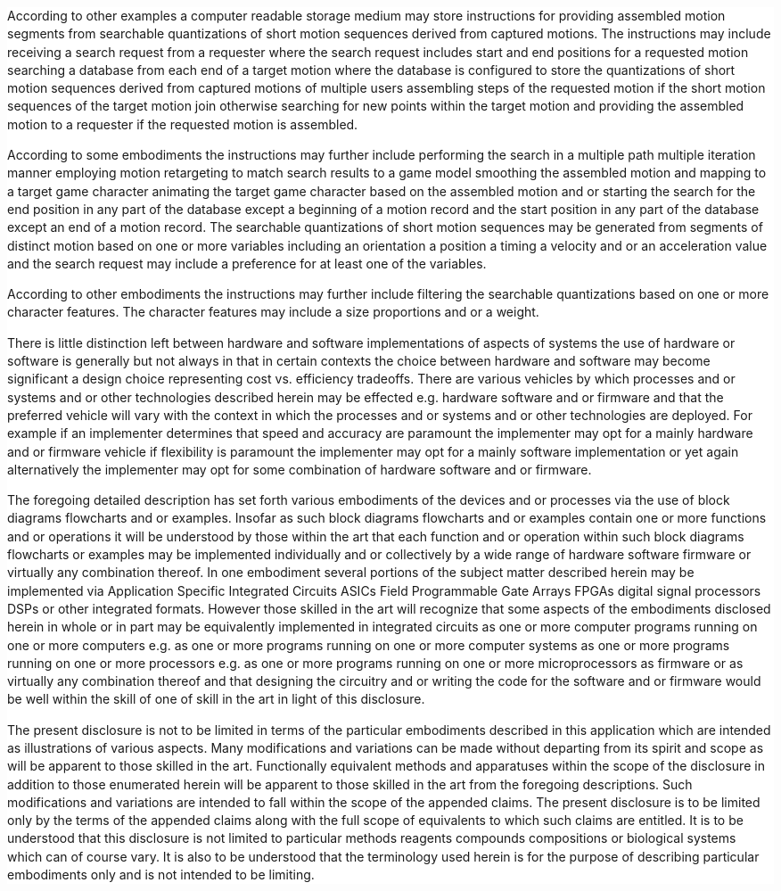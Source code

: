 According to other examples a computer readable storage medium may store instructions for providing assembled motion segments from searchable quantizations of short motion sequences derived from captured motions. The instructions may include receiving a search request from a requester where the search request includes start and end positions for a requested motion searching a database from each end of a target motion where the database is configured to store the quantizations of short motion sequences derived from captured motions of multiple users assembling steps of the requested motion if the short motion sequences of the target motion join otherwise searching for new points within the target motion and providing the assembled motion to a requester if the requested motion is assembled.

According to some embodiments the instructions may further include performing the search in a multiple path multiple iteration manner employing motion retargeting to match search results to a game model smoothing the assembled motion and mapping to a target game character animating the target game character based on the assembled motion and or starting the search for the end position in any part of the database except a beginning of a motion record and the start position in any part of the database except an end of a motion record. The searchable quantizations of short motion sequences may be generated from segments of distinct motion based on one or more variables including an orientation a position a timing a velocity and or an acceleration value and the search request may include a preference for at least one of the variables.

According to other embodiments the instructions may further include filtering the searchable quantizations based on one or more character features. The character features may include a size proportions and or a weight.

There is little distinction left between hardware and software implementations of aspects of systems the use of hardware or software is generally but not always in that in certain contexts the choice between hardware and software may become significant a design choice representing cost vs. efficiency tradeoffs. There are various vehicles by which processes and or systems and or other technologies described herein may be effected e.g. hardware software and or firmware and that the preferred vehicle will vary with the context in which the processes and or systems and or other technologies are deployed. For example if an implementer determines that speed and accuracy are paramount the implementer may opt for a mainly hardware and or firmware vehicle if flexibility is paramount the implementer may opt for a mainly software implementation or yet again alternatively the implementer may opt for some combination of hardware software and or firmware.

The foregoing detailed description has set forth various embodiments of the devices and or processes via the use of block diagrams flowcharts and or examples. Insofar as such block diagrams flowcharts and or examples contain one or more functions and or operations it will be understood by those within the art that each function and or operation within such block diagrams flowcharts or examples may be implemented individually and or collectively by a wide range of hardware software firmware or virtually any combination thereof. In one embodiment several portions of the subject matter described herein may be implemented via Application Specific Integrated Circuits ASICs Field Programmable Gate Arrays FPGAs digital signal processors DSPs or other integrated formats. However those skilled in the art will recognize that some aspects of the embodiments disclosed herein in whole or in part may be equivalently implemented in integrated circuits as one or more computer programs running on one or more computers e.g. as one or more programs running on one or more computer systems as one or more programs running on one or more processors e.g. as one or more programs running on one or more microprocessors as firmware or as virtually any combination thereof and that designing the circuitry and or writing the code for the software and or firmware would be well within the skill of one of skill in the art in light of this disclosure.

The present disclosure is not to be limited in terms of the particular embodiments described in this application which are intended as illustrations of various aspects. Many modifications and variations can be made without departing from its spirit and scope as will be apparent to those skilled in the art. Functionally equivalent methods and apparatuses within the scope of the disclosure in addition to those enumerated herein will be apparent to those skilled in the art from the foregoing descriptions. Such modifications and variations are intended to fall within the scope of the appended claims. The present disclosure is to be limited only by the terms of the appended claims along with the full scope of equivalents to which such claims are entitled. It is to be understood that this disclosure is not limited to particular methods reagents compounds compositions or biological systems which can of course vary. It is also to be understood that the terminology used herein is for the purpose of describing particular embodiments only and is not intended to be limiting.
